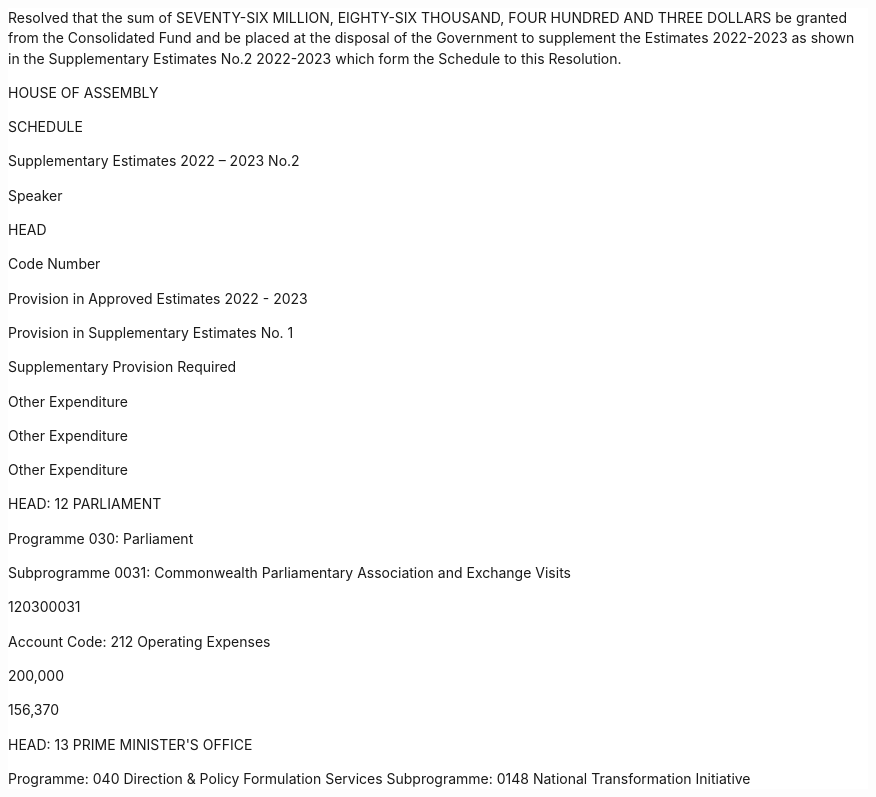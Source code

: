 Resolved  that the sum of  SEVENTY-SIX MILLION,  EIGHTY-SIX THOUSAND, FOUR HUNDRED AND THREE DOLLARS
be   granted   from   the Consolidated Fund and be placed at the disposal of the Government to supplement the Estimates
2022-2023 as shown in the Supplementary Estimates No.2  2022-2023 which form the Schedule to this Resolution.

HOUSE OF ASSEMBLY

SCHEDULE

Supplementary Estimates 2022 – 2023 No.2

Speaker

HEAD

Code Number

Provision in
Approved
Estimates
2022 - 2023

Provision in
Supplementary
Estimates
No. 1

Supplementary
Provision
Required

Other
Expenditure

Other
Expenditure

Other
Expenditure

HEAD: 12 PARLIAMENT

Programme 030: Parliament

Subprogramme 0031: Commonwealth
Parliamentary Association and Exchange Visits

120300031

Account Code: 212 Operating Expenses

200,000

156,370

HEAD: 13 PRIME MINISTER'S OFFICE

Programme: 040 Direction & Policy Formulation
Services
Subprogramme: 0148 National Transformation
Initiative
